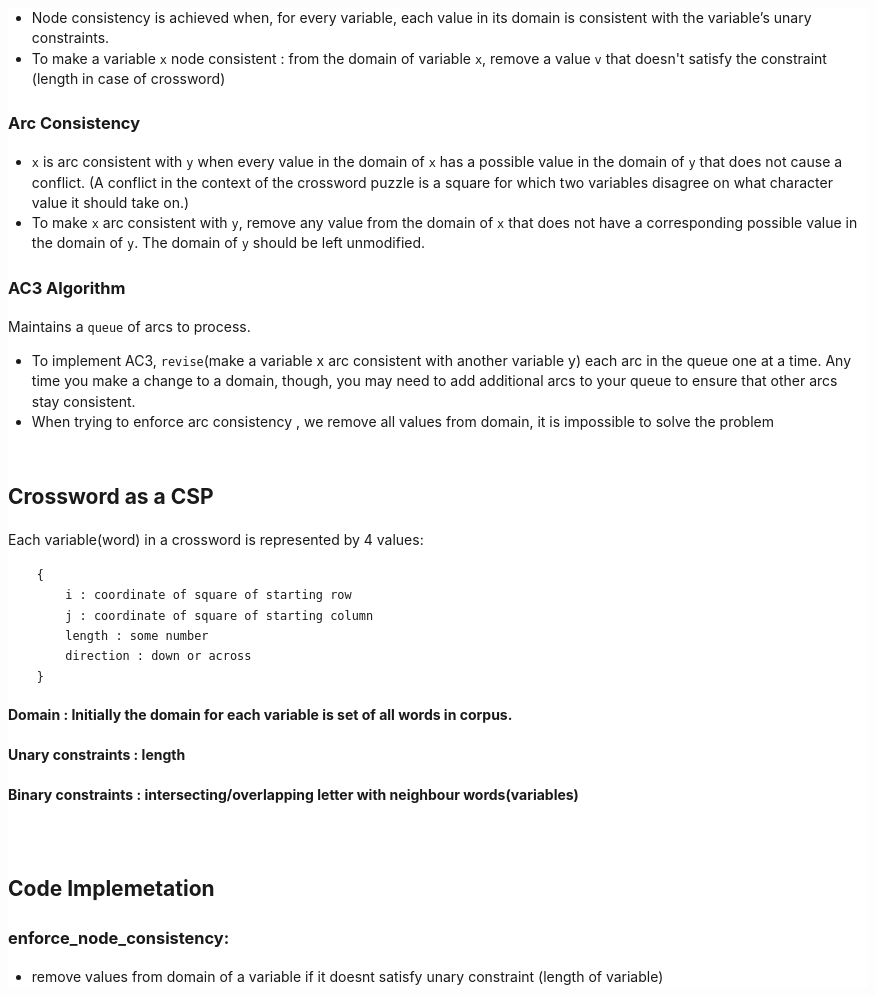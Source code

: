 - Node consistency is achieved when, for every variable, each value in its domain is consistent with the variable’s unary constraints.
- To make a variable `x` node consistent : from the domain of variable `x`, remove a value `v` that doesn't satisfy the constraint (length in case of crossword)

### Arc Consistency

- `x` is arc consistent with `y` when every value in the domain of `x` has a possible value in the domain of `y` that does not cause a conflict. (A conflict in the context of the crossword puzzle is a square for which two variables disagree on what character value it should take on.)
- To make `x` arc consistent with `y`, remove any value from the domain of `x` that does not have a corresponding possible value in the domain of `y`. The domain of `y` should be left unmodified.

### AC3 Algorithm

Maintains a `queue` of arcs to process.

- To implement AC3, `revise`(make a variable x arc consistent with another variable y) each arc in the queue one at a time. Any time you make a change to a domain, though, you may need to add additional arcs to your queue to ensure that other arcs stay consistent.
- When trying to enforce arc consistency , we remove all values from domain, it is impossible to solve the problem
<br><br>


## Crossword as a CSP


Each variable(word) in a crossword is represented by 4 values:

```
    {
        i : coordinate of square of starting row
        j : coordinate of square of starting column
        length : some number
        direction : down or across
    }
```

#### Domain : Initially the domain for each variable is set of all words in corpus.

#### Unary constraints : length<br>

#### Binary constraints : intersecting/overlapping letter with neighbour words(variables)
<br>

## Code Implemetation
### enforce_node_consistency:
- remove values from domain of a variable if it doesnt satisfy unary constraint (length of variable)
